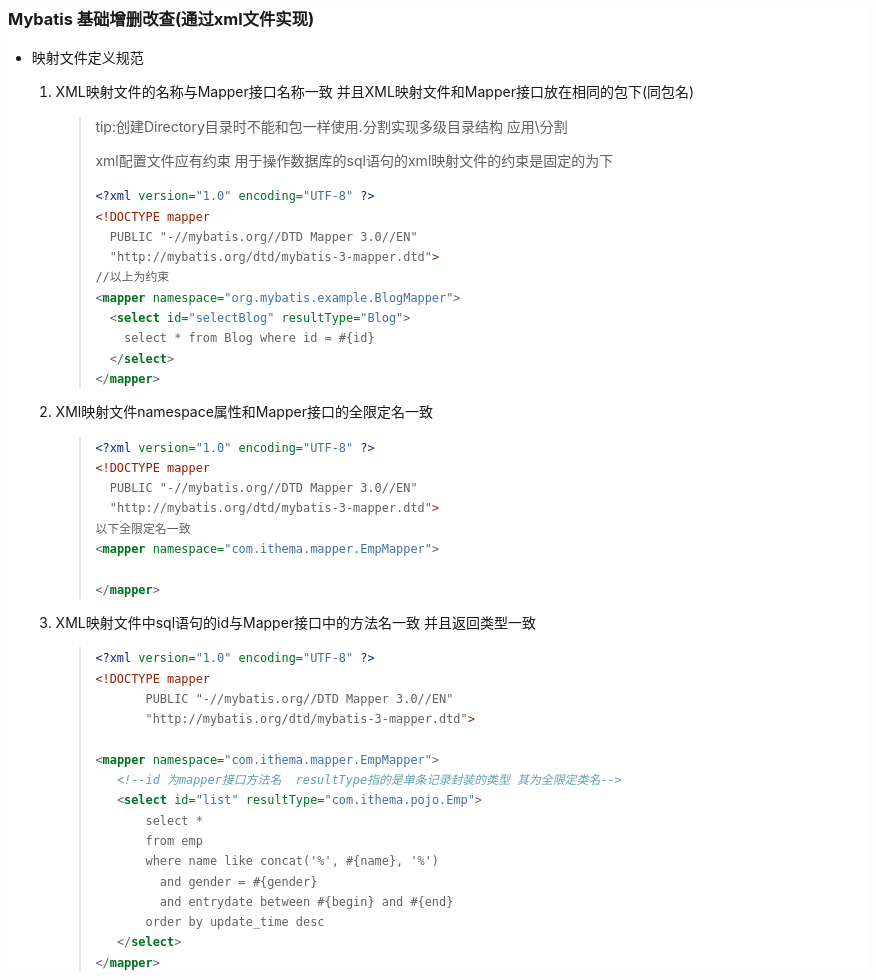 ### Mybatis 基础增删改查(通过xml文件实现)

* 映射文件定义规范

  1. XML映射文件的名称与Mapper接口名称一致 并且XML映射文件和Mapper接口放在相同的包下(同包名)

     > tip:创建Directory目录时不能和包一样使用.分割实现多级目录结构 应用\分割
     >
     > xml配置文件应有约束 用于操作数据库的sql语句的xml映射文件的约束是固定的为下
     >
     > ```xml
     > <?xml version="1.0" encoding="UTF-8" ?>
     > <!DOCTYPE mapper
     >   PUBLIC "-//mybatis.org//DTD Mapper 3.0//EN"
     >   "http://mybatis.org/dtd/mybatis-3-mapper.dtd">
     > //以上为约束
     > <mapper namespace="org.mybatis.example.BlogMapper">
     >   <select id="selectBlog" resultType="Blog">
     >     select * from Blog where id = #{id}
     >   </select>
     > </mapper>
     > ```

  2. XMl映射文件namespace属性和Mapper接口的全限定名一致

     > ```xml
     > <?xml version="1.0" encoding="UTF-8" ?>
     > <!DOCTYPE mapper
     >   PUBLIC "-//mybatis.org//DTD Mapper 3.0//EN"
     >   "http://mybatis.org/dtd/mybatis-3-mapper.dtd">
     > 以下全限定名一致
     > <mapper namespace="com.ithema.mapper.EmpMapper">
     > 
     > </mapper>
     > ```
     >
     > 

  3. XML映射文件中sql语句的id与Mapper接口中的方法名一致 并且返回类型一致

     >```xml
     ><?xml version="1.0" encoding="UTF-8" ?>
     ><!DOCTYPE mapper
     >        PUBLIC "-//mybatis.org//DTD Mapper 3.0//EN"
     >        "http://mybatis.org/dtd/mybatis-3-mapper.dtd">
     >
     ><mapper namespace="com.ithema.mapper.EmpMapper">
     >    <!--id 为mapper接口方法名  resultType指的是单条记录封装的类型 其为全限定类名-->
     >    <select id="list" resultType="com.ithema.pojo.Emp">
     >        select *
     >        from emp
     >        where name like concat('%', #{name}, '%')
     >          and gender = #{gender}
     >          and entrydate between #{begin} and #{end}
     >        order by update_time desc
     >    </select>
     ></mapper>
     >```
     >
     >
